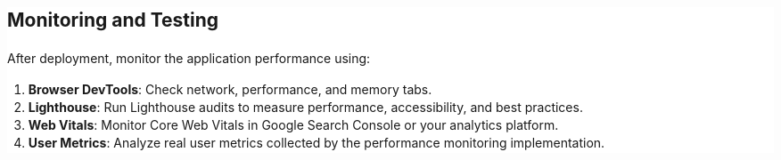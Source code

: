 ## Monitoring and Testing

After deployment, monitor the application performance using:

1. **Browser DevTools**: Check network, performance, and memory tabs.
2. **Lighthouse**: Run Lighthouse audits to measure performance, accessibility, and best practices.
3. **Web Vitals**: Monitor Core Web Vitals in Google Search Console or your analytics platform.
4. **User Metrics**: Analyze real user metrics collected by the performance monitoring implementation.